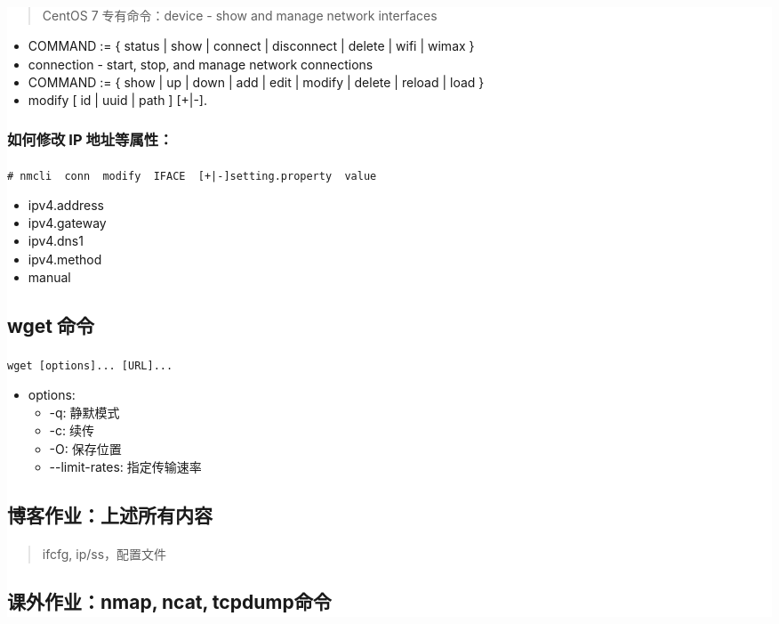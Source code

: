 > CentOS 7 专有命令：device - show and manage network interfaces

- COMMAND := { status | show | connect | disconnect | delete | wifi | wimax }
- connection - start, stop, and manage network connections
- COMMAND := { show | up | down | add | edit | modify | delete | reload | load }
- modify [ id | uuid | path ] <ID> [+|-]<setting>.<property> <value>

### 如何修改 IP 地址等属性：

`# nmcli  conn  modify  IFACE  [+|-]setting.property  value`

- ipv4.address
- ipv4.gateway
- ipv4.dns1
- ipv4.method
- manual

## wget 命令

`wget [options]... [URL]...`

- options:
  - -q: 静默模式
  - -c: 续传
  - -O: 保存位置
  - --limit-rates: 指定传输速率

## 博客作业：上述所有内容

> ifcfg, ip/ss，配置文件

## 课外作业：nmap, ncat, tcpdump命令